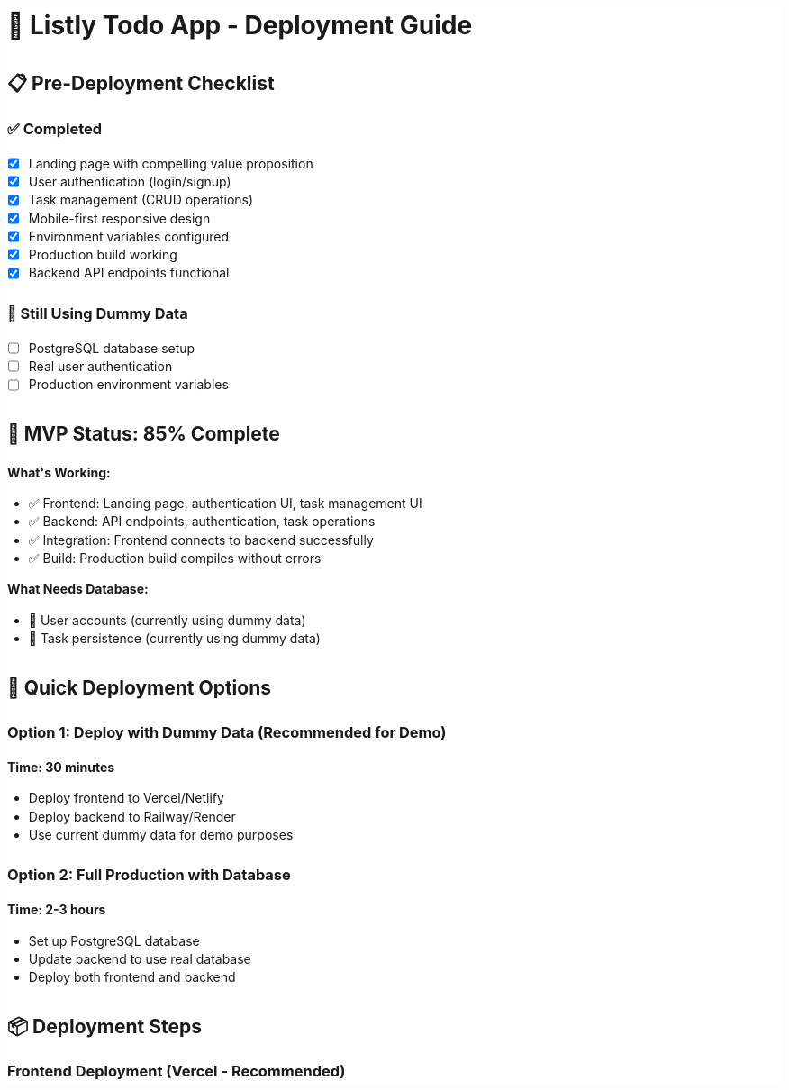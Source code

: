 # 🚀 Listly Todo App - Deployment Guide

## 📋 Pre-Deployment Checklist

### ✅ Completed
- [x] Landing page with compelling value proposition
- [x] User authentication (login/signup)
- [x] Task management (CRUD operations)
- [x] Mobile-first responsive design
- [x] Environment variables configured
- [x] Production build working
- [x] Backend API endpoints functional

### 🔧 Still Using Dummy Data
- [ ] PostgreSQL database setup
- [ ] Real user authentication
- [ ] Production environment variables

## 🎯 MVP Status: 85% Complete

**What's Working:**
- ✅ Frontend: Landing page, authentication UI, task management UI
- ✅ Backend: API endpoints, authentication, task operations
- ✅ Integration: Frontend connects to backend successfully
- ✅ Build: Production build compiles without errors

**What Needs Database:**
- 🔧 User accounts (currently using dummy data)
- 🔧 Task persistence (currently using dummy data)

## 🚀 Quick Deployment Options

### Option 1: Deploy with Dummy Data (Recommended for Demo)
**Time: 30 minutes**
- Deploy frontend to Vercel/Netlify
- Deploy backend to Railway/Render
- Use current dummy data for demo purposes

### Option 2: Full Production with Database
**Time: 2-3 hours**
- Set up PostgreSQL database
- Update backend to use real database
- Deploy both frontend and backend

## 📦 Deployment Steps

### Frontend Deployment (Vercel - Recommended)
